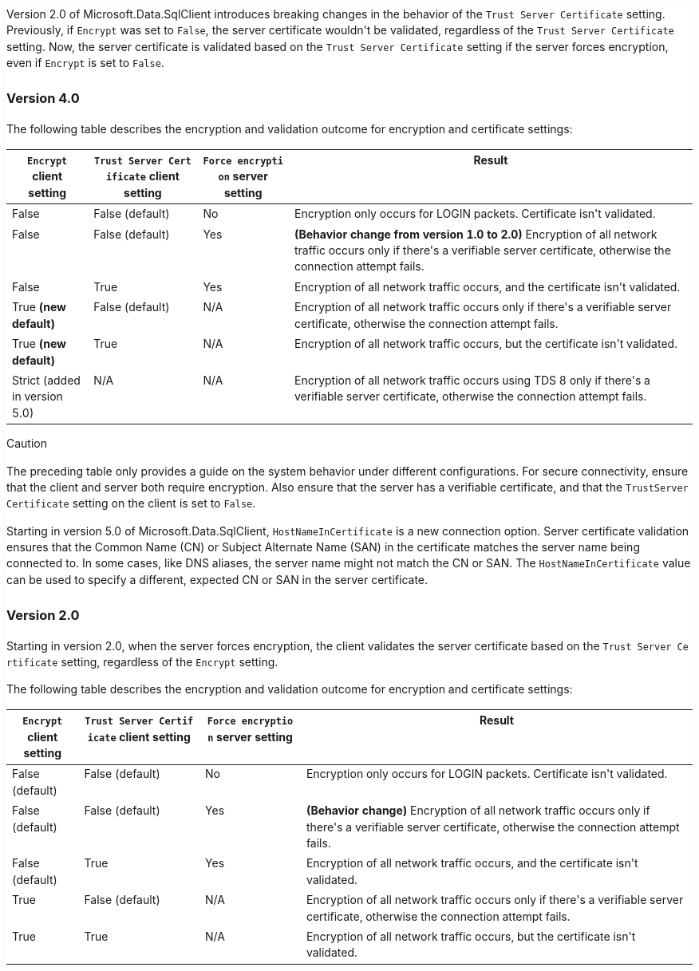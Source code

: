 Version 2.0 of Microsoft.Data.SqlClient introduces breaking changes in the behavior of the `Trust Server Certificate` setting. Previously, if `Encrypt` was set to `False`, the server certificate wouldn't be validated, regardless of the `Trust Server Certificate` setting. Now, the server certificate is validated based on the `Trust Server Certificate` setting if the server forces encryption, even if `Encrypt` is set to `False`.

### Version 4.0

The following table describes the encryption and validation outcome for encryption and certificate settings:

| `Encrypt` client setting | `Trust Server Certificate` client setting | `Force encryption` server setting | Result |
|--|--|--|--|
| False | False (default) | No | Encryption only occurs for LOGIN packets. Certificate isn't validated. |
| False | False (default) | Yes | **(Behavior change from version 1.0 to 2.0)** Encryption of all network traffic occurs only if there's a verifiable server certificate, otherwise the connection attempt fails. |
| False | True | Yes | Encryption of all network traffic occurs, and the certificate isn't validated. |
| True **(new default)** | False (default) | N/A | Encryption of all network traffic occurs only if there's a verifiable server certificate, otherwise the connection attempt fails. |
| True **(new default)** | True | N/A | Encryption of all network traffic occurs, but the certificate isn't validated. |
| Strict (added in version 5.0) | N/A | N/A | Encryption of all network traffic occurs using TDS 8 only if there's a verifiable server certificate, otherwise the connection attempt fails. |

> [!CAUTION]
> The preceding table only provides a guide on the system behavior under different configurations. For secure connectivity, ensure that the client and server both require encryption. Also ensure that the server has a verifiable certificate, and that the `TrustServerCertificate` setting on the client is set to `False`.

Starting in version 5.0 of Microsoft.Data.SqlClient, `HostNameInCertificate` is a new connection option. Server certificate validation ensures that the Common Name (CN) or Subject Alternate Name (SAN) in the certificate matches the server name being connected to. In some cases, like DNS aliases, the server name might not match the CN or SAN. The `HostNameInCertificate` value can be used to specify a different, expected CN or SAN in the server certificate.

### Version 2.0

Starting in version 2.0, when the server forces encryption, the client validates the server certificate based on the `Trust Server Certificate` setting, regardless of the `Encrypt` setting.

The following table describes the encryption and validation outcome for encryption and certificate settings:

| `Encrypt` client setting | `Trust Server Certificate` client setting | `Force encryption` server setting | Result |
|--|--|--|--|
| False (default) | False (default) | No | Encryption only occurs for LOGIN packets. Certificate isn't validated. |
| False (default) | False (default) | Yes | **(Behavior change)** Encryption of all network traffic occurs only if there's a verifiable server certificate, otherwise the connection attempt fails. |
| False (default) | True | Yes | Encryption of all network traffic occurs, and the certificate isn't validated. |
| True | False (default) | N/A | Encryption of all network traffic occurs only if there's a verifiable server certificate, otherwise the connection attempt fails. |
| True | True | N/A | Encryption of all network traffic occurs, but the certificate isn't validated. |
